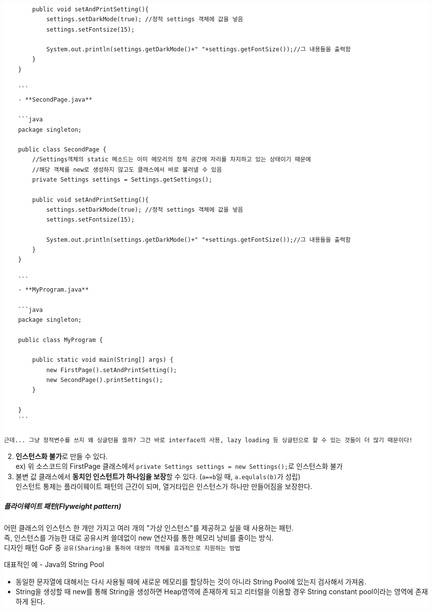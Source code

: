             public void setAndPrintSetting(){
                settings.setDarkMode(true); //정적 settings 객체에 값을 넣음
                settings.setFontsize(15);
                
                System.out.println(settings.getDarkMode()+" "+settings.getFontSize());//그 내용들을 출력함
            }
        }

        ```
        - **SecondPage.java**

        ```java
        package singleton;

        public class SecondPage {
            //Settings객체의 static 메소드는 이미 메모리의 정적 공간에 자리를 차지하고 있는 상태이기 때문에
            //해당 객체를 new로 생성하지 않고도 클래스에서 바로 불러낼 수 있음
            private Settings settings = Settings.getSettings();
            
            public void setAndPrintSetting(){
                settings.setDarkMode(true); //정적 settings 객체에 값을 넣음
                settings.setFontsize(15);
                
                System.out.println(settings.getDarkMode()+" "+settings.getFontSize());//그 내용들을 출력함
            }
        }

        ```
        - **MyProgram.java**

        ```java
        package singleton;

        public class MyProgram {

            public static void main(String[] args) {
                new FirstPage().setAndPrintSetting();
                new SecondPage().printSettings();
            }

        }
        ```
    
    근데... 그냥 정적변수를 쓰지 왜 싱글턴을 쓸까? 그건 바로 interface의 사용, lazy loading 등 싱글턴으로 할 수 있는 것들이 더 많기 때문이다!
2. **인스턴스화 불가**로 만들 수 있다.  
   ex) 위 소스코드의 FirstPage 클래스에서 `private Settings settings = new Settings();`로 인스턴스화 불가
3. 불변 값 클래스에서 **동치인 인스턴트가 하나임을 보장**할 수 있다. (`a==b`일 때, `a.equlals(b)`가 성립)  
   인스턴트 통제는 플라이웨이트 패턴의 근간이 되며, 열거타입은 인스턴스가 하나만 만들어짐을 보장한다.

##### 플라이웨이트 패턴(Flyweight pattern) 
어떤 클래스의 인스턴스 한 개만 가지고 여러 개의 "가상 인스턴스"를 제공하고 싶을 때 사용하는 패턴.  
즉, 인스턴스를 가능한 대로 공유시켜 쓸데없이 new 연산자를 통한 메모리 낭비를 줄이는 방식.  
디자인 패턴 GoF 중 `공유(Sharing)을 통하여 대량의 객체를 효과적으로 지원하는 방법`

대표적인 예 - Java의 String Pool
- 동일한 문자열에 대해서는 다시 사용될 때에 새로운 메모리를 할당하는 것이 아니라 String Pool에 있는지 검사해서 가져옴.
- String을 생성할 때 new를 통해 String을 생성하면 Heap영역에 존재하게 되고 리터럴을 이용할 경우 String constant pool이라는 영역에 존재하게 된다.
